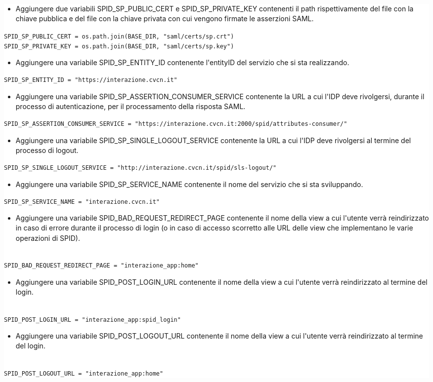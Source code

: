 - Aggiungere due variabili SPID_SP_PUBLIC_CERT e SPID_SP_PRIVATE_KEY contenenti il path rispettivamente del file con la chiave pubblica e del file con la chiave privata con cui vengono firmate le asserzioni SAML.

```
SPID_SP_PUBLIC_CERT = os.path.join(BASE_DIR, "saml/certs/sp.crt")
SPID_SP_PRIVATE_KEY = os.path.join(BASE_DIR, "saml/certs/sp.key")
```

- Aggiungere una variabile SPID_SP_ENTITY_ID contenente l'entityID del servizio che si sta realizzando.

```
SPID_SP_ENTITY_ID = "https://interazione.cvcn.it"
```

- Aggiungere una variabile SPID_SP_ASSERTION_CONSUMER_SERVICE contenente la URL a cui l'IDP deve rivolgersi, durante il processo di autenticazione, per il processamento della risposta SAML.

```
SPID_SP_ASSERTION_CONSUMER_SERVICE = "https://interazione.cvcn.it:2000/spid/attributes-consumer/"
```

- Aggiungere una variabile SPID_SP_SINGLE_LOGOUT_SERVICE contenente la URL a cui l'IDP deve rivolgersi al termine del processo di logout.

```
SPID_SP_SINGLE_LOGOUT_SERVICE = "http://interazione.cvcn.it/spid/sls-logout/"
```

- Aggiungere una variabile SPID_SP_SERVICE_NAME contenente il nome del servizio che si sta sviluppando.

```
SPID_SP_SERVICE_NAME = "interazione.cvcn.it"
```

- Aggiungere una variabile SPID_BAD_REQUEST_REDIRECT_PAGE contenente il nome della view a cui l'utente verrà reindirizzato in caso di errore durante il processo di login (o in caso di accesso scorretto alle URL delle view che implementano le varie operazioni di SPID).

```

SPID_BAD_REQUEST_REDIRECT_PAGE = "interazione_app:home"

```

- Aggiungere una variabile SPID_POST_LOGIN_URL contenente il nome della view a cui l'utente verrà reindirizzato al termine del login.

```

SPID_POST_LOGIN_URL = "interazione_app:spid_login"

```


- Aggiungere una variabile SPID_POST_LOGOUT_URL contenente il nome della view a cui l'utente verrà reindirizzato al termine del login.

```

SPID_POST_LOGOUT_URL = "interazione_app:home"

```
